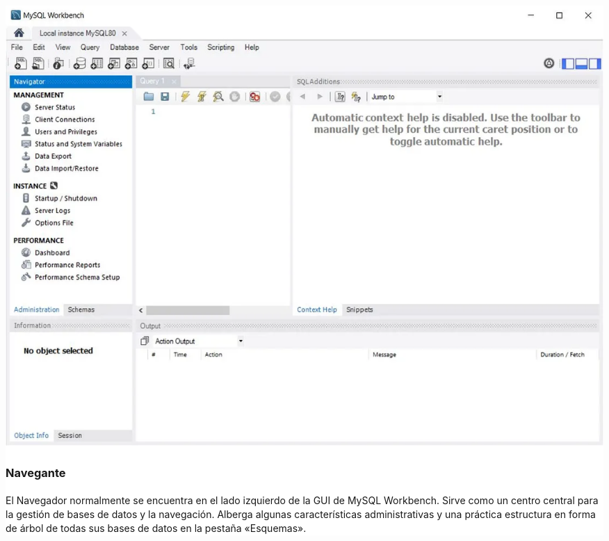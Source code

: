 ![myw03](images/myw03.jpeg)

### Navegante

El Navegador normalmente se encuentra en el lado izquierdo de la GUI de MySQL Workbench. Sirve como un centro central para la gestión de bases de datos y la navegación. Alberga algunas características administrativas y una práctica estructura en forma de árbol de todas sus bases de datos en la pestaña «Esquemas».
